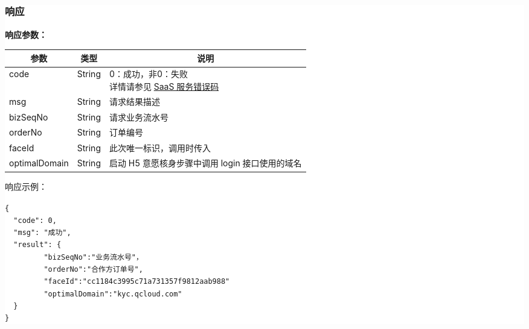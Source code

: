 ### 响应
**响应参数：**

| 参数 | 类型 | 说明 |
|---------|---------|---------|
| code  | String|   0：成功，非0：失败<br>详情请参见 [SaaS 服务错误码](https://cloud.tencent.com/document/product/1007/47912)| 
| msg | String  | 请求结果描述| 
| bizSeqNo  | String  | 请求业务流水号| 
| orderNo | String|   订单编号| 
| faceId|   String  | 此次唯一标识，调用时传入| 
| optimalDomain | String|   启动 H5 意愿核身步骤中调用 login 接口使用的域名| 

响应示例：
```
{
  "code": 0,
  "msg": "成功",
  "result": {
         "bizSeqNo":"业务流水号"，
         "orderNo":"合作方订单号",
         "faceId":"cc1184c3995c71a731357f9812aab988"
         "optimalDomain":"kyc.qcloud.com"       
  }
}
```
